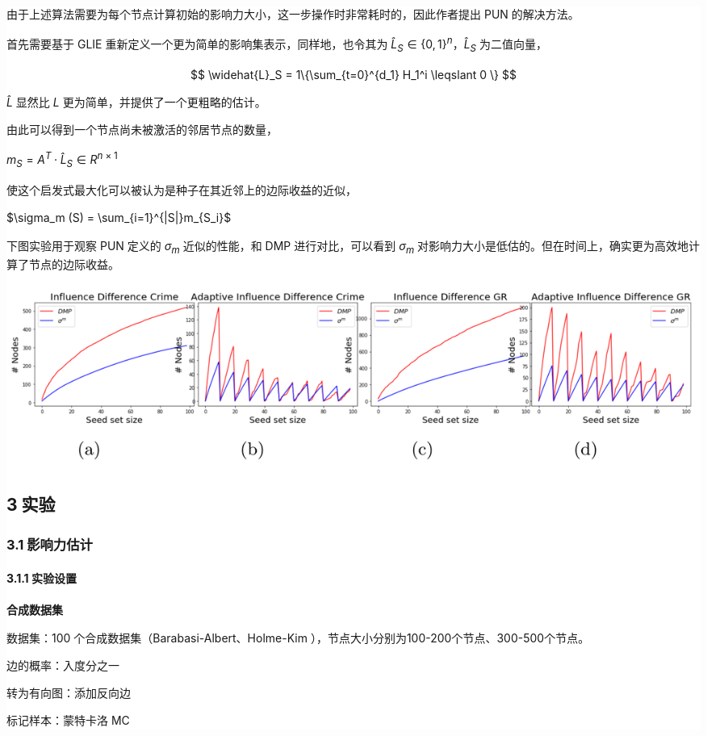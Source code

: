 由于上述算法需要为每个节点计算初始的影响力大小，这一步操作时非常耗时的，因此作者提出 PUN 的解决方法。

首先需要基于 GLIE 重新定义一个更为简单的影响集表示，同样地，也令其为 $\widehat{L}_S \in \{0, 1\}^n$，$\widehat{L}_S$ 为二值向量，

$$
\widehat{L}_S = 1\{\sum_{t=0}^{d_1} H_1^i \leqslant 0 \}
$$

$\widehat{L}$ 显然比 $L$ 更为简单，并提供了一个更粗略的估计。

由此可以得到一个节点尚未被激活的邻居节点的数量，

$m_S=A^T·\widehat{L}_S ∈ R^{n \times 1}$

使这个启发式最大化可以被认为是种子在其近邻上的边际收益的近似，

$\sigma_m (S) = \sum_{i=1}^{|S|}m_{S_i}$

下图实验用于观察 PUN 定义的 $\sigma_m$ 近似的性能，和 DMP 进行对比，可以看到 $\sigma_m$ 对影响力大小是低估的。但在时间上，确实更为高效地计算了节点的边际收益。

![](GLIE-2.png)



## 3 实验

### 3.1 影响力估计

#### 3.1.1 实验设置

**合成数据集**

数据集：100 个合成数据集（Barabasi-Albert、Holme-Kim ），节点大小分别为100-200个节点、300-500个节点。

边的概率：入度分之一

转为有向图：添加反向边

标记样本：蒙特卡洛 MC
